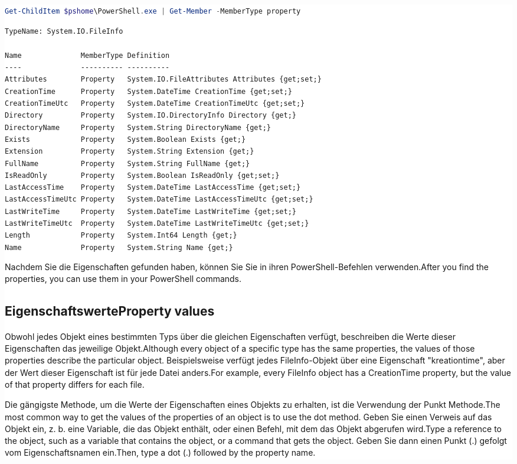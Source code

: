 ```powershell
Get-ChildItem $pshome\PowerShell.exe | Get-Member -MemberType property
```

```Output
TypeName: System.IO.FileInfo

Name              MemberType Definition
----              ---------- ----------
Attributes        Property   System.IO.FileAttributes Attributes {get;set;}
CreationTime      Property   System.DateTime CreationTime {get;set;}
CreationTimeUtc   Property   System.DateTime CreationTimeUtc {get;set;}
Directory         Property   System.IO.DirectoryInfo Directory {get;}
DirectoryName     Property   System.String DirectoryName {get;}
Exists            Property   System.Boolean Exists {get;}
Extension         Property   System.String Extension {get;}
FullName          Property   System.String FullName {get;}
IsReadOnly        Property   System.Boolean IsReadOnly {get;set;}
LastAccessTime    Property   System.DateTime LastAccessTime {get;set;}
LastAccessTimeUtc Property   System.DateTime LastAccessTimeUtc {get;set;}
LastWriteTime     Property   System.DateTime LastWriteTime {get;set;}
LastWriteTimeUtc  Property   System.DateTime LastWriteTimeUtc {get;set;}
Length            Property   System.Int64 Length {get;}
Name              Property   System.String Name {get;}
```

<span data-ttu-id="eb55b-130">Nachdem Sie die Eigenschaften gefunden haben, können Sie Sie in ihren PowerShell-Befehlen verwenden.</span><span class="sxs-lookup"><span data-stu-id="eb55b-130">After you find the properties, you can use them in your PowerShell commands.</span></span>

## <a name="property-values"></a><span data-ttu-id="eb55b-131">Eigenschaftswerte</span><span class="sxs-lookup"><span data-stu-id="eb55b-131">Property values</span></span>

<span data-ttu-id="eb55b-132">Obwohl jedes Objekt eines bestimmten Typs über die gleichen Eigenschaften verfügt, beschreiben die Werte dieser Eigenschaften das jeweilige Objekt.</span><span class="sxs-lookup"><span data-stu-id="eb55b-132">Although every object of a specific type has the same properties, the values of those properties describe the particular object.</span></span> <span data-ttu-id="eb55b-133">Beispielsweise verfügt jedes FileInfo-Objekt über eine Eigenschaft "kreationtime", aber der Wert dieser Eigenschaft ist für jede Datei anders.</span><span class="sxs-lookup"><span data-stu-id="eb55b-133">For example, every FileInfo object has a CreationTime property, but the value of that property differs for each file.</span></span>

<span data-ttu-id="eb55b-134">Die gängigste Methode, um die Werte der Eigenschaften eines Objekts zu erhalten, ist die Verwendung der Punkt Methode.</span><span class="sxs-lookup"><span data-stu-id="eb55b-134">The most common way to get the values of the properties of an object is to use the dot method.</span></span> <span data-ttu-id="eb55b-135">Geben Sie einen Verweis auf das Objekt ein, z. b. eine Variable, die das Objekt enthält, oder einen Befehl, mit dem das Objekt abgerufen wird.</span><span class="sxs-lookup"><span data-stu-id="eb55b-135">Type a reference to the object, such as a variable that contains the object, or a command that gets the object.</span></span> <span data-ttu-id="eb55b-136">Geben Sie dann einen Punkt (.) gefolgt vom Eigenschaftsnamen ein.</span><span class="sxs-lookup"><span data-stu-id="eb55b-136">Then, type a dot (.) followed by the property name.</span></span>
